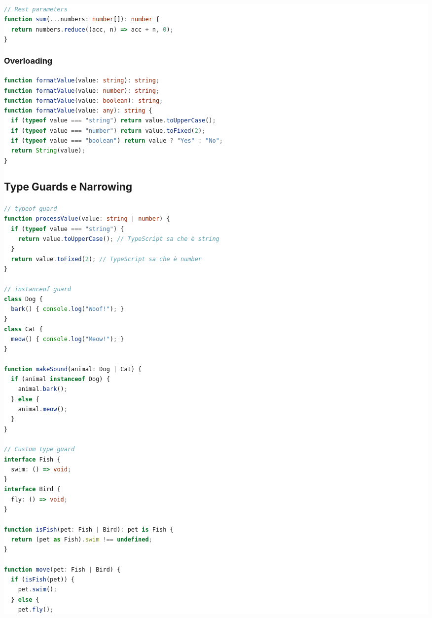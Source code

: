 ```typescript
// Rest parameters
function sum(...numbers: number[]): number {
  return numbers.reduce((acc, n) => acc + n, 0);
}
```

### Overloading

```typescript
function formatValue(value: string): string;
function formatValue(value: number): string;
function formatValue(value: boolean): string;
function formatValue(value: any): string {
  if (typeof value === "string") return value.toUpperCase();
  if (typeof value === "number") return value.toFixed(2);
  if (typeof value === "boolean") return value ? "Yes" : "No";
  return String(value);
}
```

## Type Guards e Narrowing

```typescript
// typeof guard
function processValue(value: string | number) {
  if (typeof value === "string") {
    return value.toUpperCase(); // TypeScript sa che è string
  }
  return value.toFixed(2); // TypeScript sa che è number
}

// instanceof guard
class Dog {
  bark() { console.log("Woof!"); }
}
class Cat {
  meow() { console.log("Meow!"); }
}

function makeSound(animal: Dog | Cat) {
  if (animal instanceof Dog) {
    animal.bark();
  } else {
    animal.meow();
  }
}

// Custom type guard
interface Fish {
  swim: () => void;
}
interface Bird {
  fly: () => void;
}

function isFish(pet: Fish | Bird): pet is Fish {
  return (pet as Fish).swim !== undefined;
}

function move(pet: Fish | Bird) {
  if (isFish(pet)) {
    pet.swim();
  } else {
    pet.fly();
```